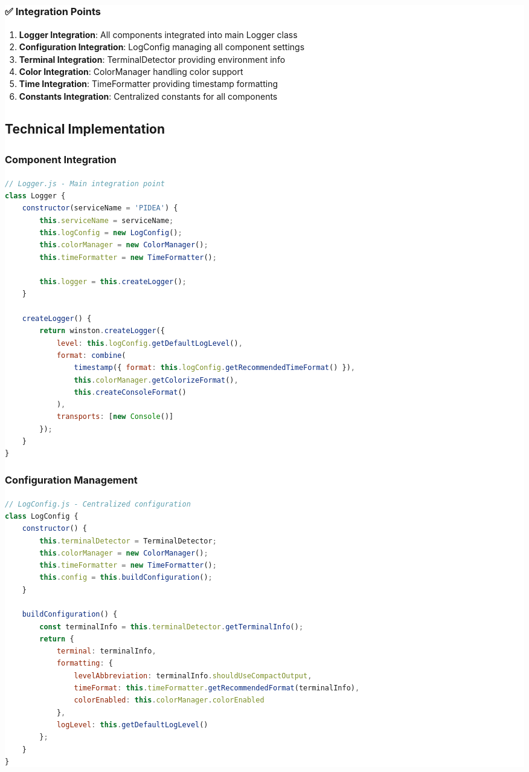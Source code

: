 ### ✅ Integration Points
1. **Logger Integration**: All components integrated into main Logger class
2. **Configuration Integration**: LogConfig managing all component settings
3. **Terminal Integration**: TerminalDetector providing environment info
4. **Color Integration**: ColorManager handling color support
5. **Time Integration**: TimeFormatter providing timestamp formatting
6. **Constants Integration**: Centralized constants for all components

## Technical Implementation

### Component Integration
```javascript
// Logger.js - Main integration point
class Logger {
    constructor(serviceName = 'PIDEA') {
        this.serviceName = serviceName;
        this.logConfig = new LogConfig();
        this.colorManager = new ColorManager();
        this.timeFormatter = new TimeFormatter();
        
        this.logger = this.createLogger();
    }
    
    createLogger() {
        return winston.createLogger({
            level: this.logConfig.getDefaultLogLevel(),
            format: combine(
                timestamp({ format: this.logConfig.getRecommendedTimeFormat() }),
                this.colorManager.getColorizeFormat(),
                this.createConsoleFormat()
            ),
            transports: [new Console()]
        });
    }
}
```

### Configuration Management
```javascript
// LogConfig.js - Centralized configuration
class LogConfig {
    constructor() {
        this.terminalDetector = TerminalDetector;
        this.colorManager = new ColorManager();
        this.timeFormatter = new TimeFormatter();
        this.config = this.buildConfiguration();
    }
    
    buildConfiguration() {
        const terminalInfo = this.terminalDetector.getTerminalInfo();
        return {
            terminal: terminalInfo,
            formatting: {
                levelAbbreviation: terminalInfo.shouldUseCompactOutput,
                timeFormat: this.timeFormatter.getRecommendedFormat(terminalInfo),
                colorEnabled: this.colorManager.colorEnabled
            },
            logLevel: this.getDefaultLogLevel()
        };
    }
}
```
